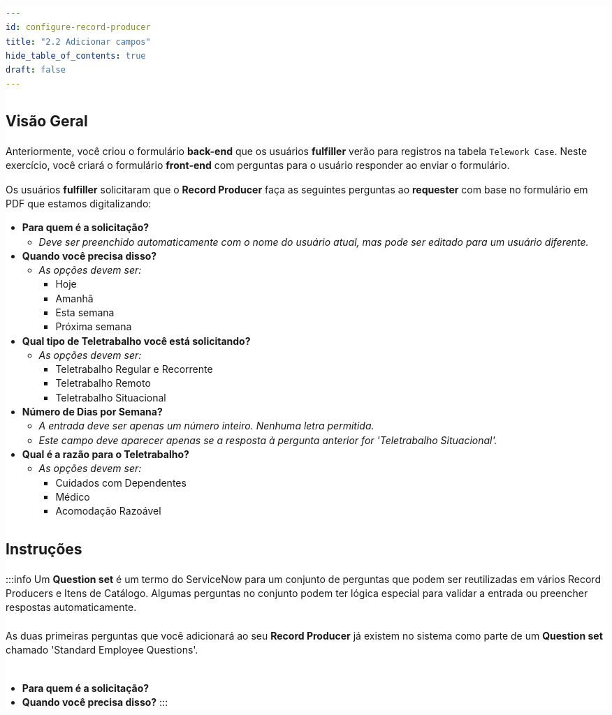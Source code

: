 ```yaml
---
id: configure-record-producer
title: "2.2 Adicionar campos"
hide_table_of_contents: true
draft: false
---
```


## Visão Geral

Anteriormente, você criou o formulário **back-end** que os usuários **fulfiller** verão para registros na tabela `Telework Case`. Neste exercício, você criará o formulário **front-end** com perguntas para o usuário responder ao enviar o formulário.

Os usuários **fulfiller** solicitaram que o **Record Producer** faça as seguintes perguntas ao **requester** com base no formulário em PDF que estamos digitalizando:

* **Para quem é a solicitação?**
  * _Deve ser preenchido automaticamente com o nome do usuário atual, mas pode ser editado para um usuário diferente._
* **Quando você precisa disso?**
    * _As opções devem ser:_
      * Hoje
      * Amanhã
      * Esta semana
      * Próxima semana
* **Qual tipo de Teletrabalho você está solicitando?**
  * _As opções devem ser:_
    * Teletrabalho Regular e Recorrente
    * Teletrabalho Remoto
    * Teletrabalho Situacional
* **Número de Dias por Semana?**
  *  _A entrada deve ser apenas um número inteiro. Nenhuma letra permitida._
  *  _Este campo deve aparecer apenas se a resposta à pergunta anterior for 'Teletrabalho Situacional'._
* **Qual é a razão para o Teletrabalho?**
  * _As opções devem ser:_
    * Cuidados com Dependentes
    * Médico
    * Acomodação Razoável

## Instruções

:::info
Um **Question set** é um termo do ServiceNow para um conjunto de perguntas que podem ser reutilizadas em vários Record Producers e Itens de Catálogo. Algumas perguntas no conjunto podem ter lógica especial para validar a entrada ou preencher respostas automaticamente.<br/><br/>
As duas primeiras perguntas que você adicionará ao seu **Record Producer** já existem no sistema como parte de um **Question set** chamado 'Standard Employee Questions'.<br/><br/>
* **Para quem é a solicitação?**
* **Quando você precisa disso?**
:::
